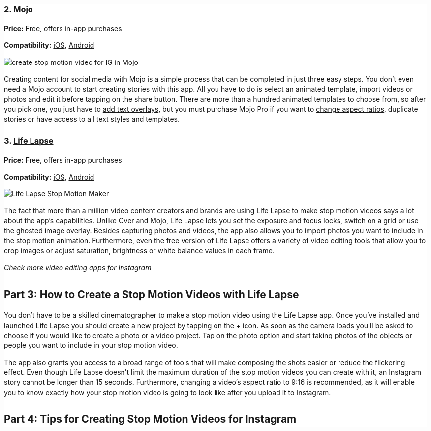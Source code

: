 ### 2\. Mojo

**Price:** Free, offers in-app purchases

**Compatibility:** [iOS](https://apps.apple.com/app/mojo-create-video-stories/id1434861974), [Android](https://play.google.com/store/apps/details?id=video.mojo)

![create stop motion video for IG in Mojo](https://images.wondershare.com/filmora/article-images/mojo-create-video-stories.jpg)

 Creating content for social media with Mojo is a simple process that can be completed in just three easy steps. You don’t even need a Mojo account to start creating stories with this app. All you have to do is select an animated template, import videos or photos and edit it before tapping on the share button. There are more than a hundred animated templates to choose from, so after you pick one, you just have to [add text overlays](https://tools.techidaily.com/wondershare/filmora/download/), but you must purchase Mojo Pro if you want to [change aspect ratios](https://tools.techidaily.com/wondershare/filmora/download/), duplicate stories or have access to all text styles and templates.

### 3\. [Life Lapse](https://www.lifelapseapp.com/)

**Price:** Free, offers in-app purchases

**Compatibility:** [iOS](https://apps.apple.com/us/app/life-lapse-stop-motion-camera/id1281464378), [Android](https://play.google.com/store/apps/details?id=com.lifelapse&hl=en)

![Life Lapse Stop Motion Maker ](https://images.wondershare.com/filmora/article-images/life-lapse-stop-motion-camera.jpg)

 The fact that more than a million video content creators and brands are using Life Lapse to make stop motion videos says a lot about the app’s capabilities. Unlike Over and Mojo, Life Lapse lets you set the exposure and focus locks, switch on a grid or use the ghosted image overlay. Besides capturing photos and videos, the app also allows you to import photos you want to include in the stop motion animation. Furthermore, even the free version of Life Lapse offers a variety of video editing tools that allow you to crop images or adjust saturation, brightness or white balance values in each frame.

_Check [more video editing apps for Instagram](https://tools.techidaily.com/wondershare/filmora/download/)_

## Part 3: How to Create a Stop Motion Videos with Life Lapse

 You don’t have to be a skilled cinematographer to make a stop motion video using the Life Lapse app. Once you’ve installed and launched Life Lapse you should create a new project by tapping on the + icon. As soon as the camera loads you’ll be asked to choose if you would like to create a photo or a video project. Tap on the photo option and start taking photos of the objects or people you want to include in your stop motion video.

 The app also grants you access to a broad range of tools that will make composing the shots easier or reduce the flickering effect. Even though Life Lapse doesn’t limit the maximum duration of the stop motion videos you can create with it, an Instagram story cannot be longer than 15 seconds. Furthermore, changing a video’s aspect ratio to 9:16 is recommended, as it will enable you to know exactly how your stop motion video is going to look like after you upload it to Instagram.

## Part 4: Tips for Creating Stop Motion Videos for Instagram
